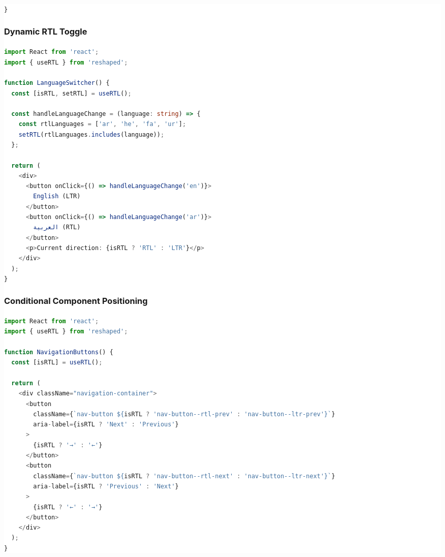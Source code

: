 ```typescript
}
```

### Dynamic RTL Toggle
```typescript
import React from 'react';
import { useRTL } from 'reshaped';

function LanguageSwitcher() {
  const [isRTL, setRTL] = useRTL();
  
  const handleLanguageChange = (language: string) => {
    const rtlLanguages = ['ar', 'he', 'fa', 'ur'];
    setRTL(rtlLanguages.includes(language));
  };
  
  return (
    <div>
      <button onClick={() => handleLanguageChange('en')}>
        English (LTR)
      </button>
      <button onClick={() => handleLanguageChange('ar')}>
        العربية (RTL)
      </button>
      <p>Current direction: {isRTL ? 'RTL' : 'LTR'}</p>
    </div>
  );
}
```

### Conditional Component Positioning
```typescript
import React from 'react';
import { useRTL } from 'reshaped';

function NavigationButtons() {
  const [isRTL] = useRTL();
  
  return (
    <div className="navigation-container">
      <button 
        className={`nav-button ${isRTL ? 'nav-button--rtl-prev' : 'nav-button--ltr-prev'}`}
        aria-label={isRTL ? 'Next' : 'Previous'}
      >
        {isRTL ? '→' : '←'}
      </button>
      <button 
        className={`nav-button ${isRTL ? 'nav-button--rtl-next' : 'nav-button--ltr-next'}`}
        aria-label={isRTL ? 'Previous' : 'Next'}
      >
        {isRTL ? '←' : '→'}
      </button>
    </div>
  );
}
```
